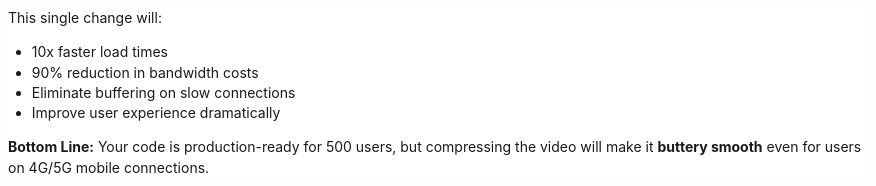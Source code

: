 This single change will:
- 10x faster load times
- 90% reduction in bandwidth costs
- Eliminate buffering on slow connections
- Improve user experience dramatically

**Bottom Line:** Your code is production-ready for 500 users, but compressing the video will make it **buttery smooth** even for users on 4G/5G mobile connections.
